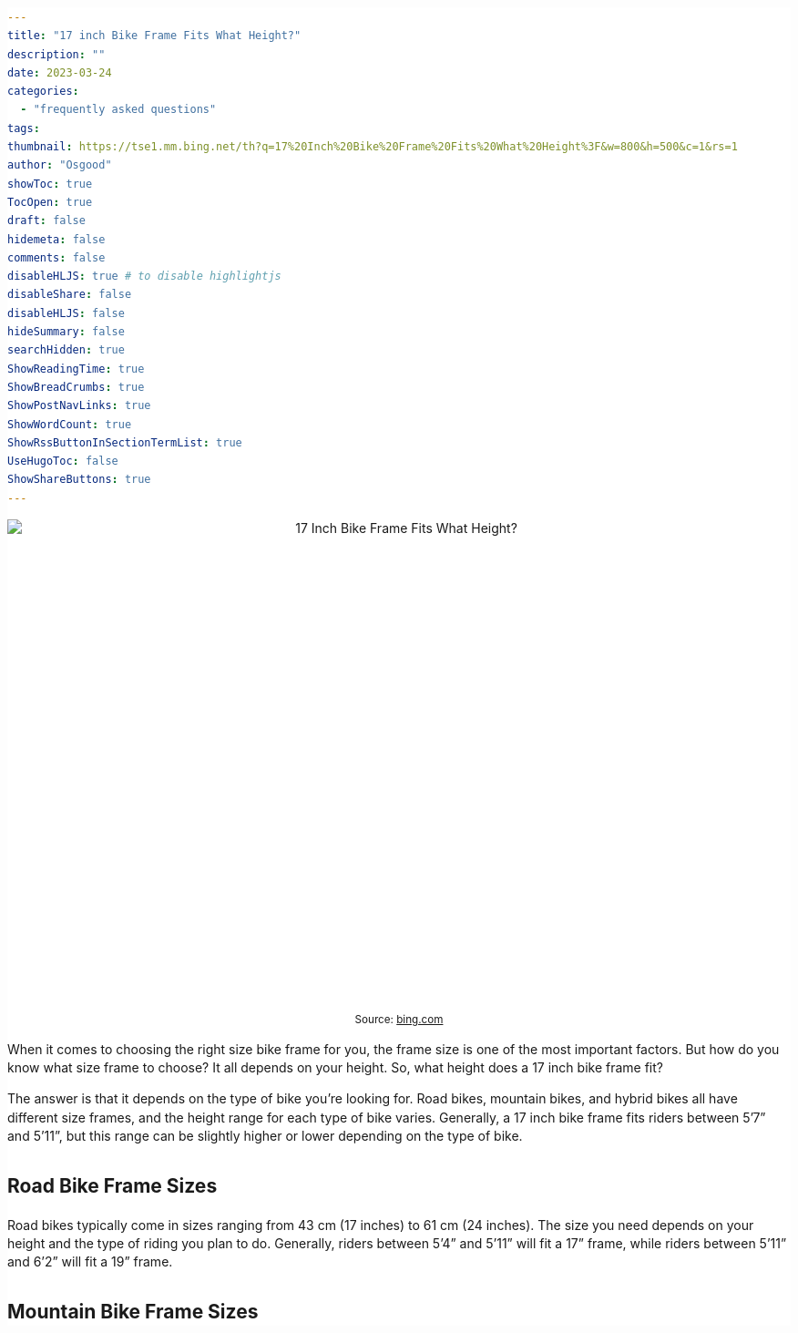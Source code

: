 ```yaml
---
title: "17 inch Bike Frame Fits What Height?"
description: ""
date: 2023-03-24
categories:
  - "frequently asked questions" 
tags: 
thumbnail: https://tse1.mm.bing.net/th?q=17%20Inch%20Bike%20Frame%20Fits%20What%20Height%3F&w=800&h=500&c=1&rs=1
author: "Osgood"
showToc: true
TocOpen: true
draft: false
hidemeta: false
comments: false
disableHLJS: true # to disable highlightjs
disableShare: false
disableHLJS: false
hideSummary: false
searchHidden: true
ShowReadingTime: true
ShowBreadCrumbs: true
ShowPostNavLinks: true
ShowWordCount: true
ShowRssButtonInSectionTermList: true
UseHugoToc: false
ShowShareButtons: true
---
```


<center>
	<img src="https://tse1.mm.bing.net/th?q=17%20Inch%20Bike%20Frame%20Fits%20What%20Height%3F&w=800&h=500&c=1&rs=1" alt="17 Inch Bike Frame Fits What Height?" width="800" height="500" style="display: block; width: 100%; height: auto">
	<small>Source: <a href="https://www.bing.com" rel="nofollow">bing.com</a></small>
</center>

<p>When it comes to choosing the right size bike frame for you, the frame size is one of the most important factors. But how do you know what size frame to choose? It all depends on your height. So, what height does a 17 inch bike frame fit?</p>

<p>The answer is that it depends on the type of bike you’re looking for. Road bikes, mountain bikes, and hybrid bikes all have different size frames, and the height range for each type of bike varies. Generally, a 17 inch bike frame fits riders between 5’7” and 5’11”, but this range can be slightly higher or lower depending on the type of bike.</p>

<h2>Road Bike Frame Sizes</h2>

<p>Road bikes typically come in sizes ranging from 43 cm (17 inches) to 61 cm (24 inches). The size you need depends on your height and the type of riding you plan to do. Generally, riders between 5’4” and 5’11” will fit a 17” frame, while riders between 5’11” and 6’2” will fit a 19” frame.</p>

<h2>Mountain Bike Frame Sizes</h2>
